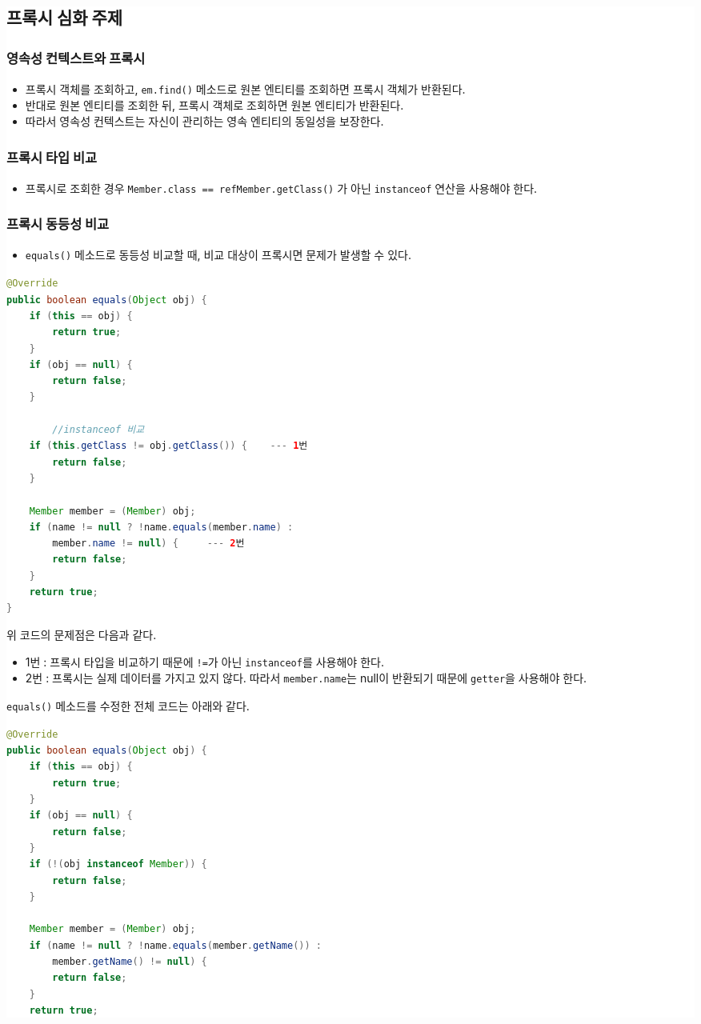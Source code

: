 ## 프록시 심화 주제

### 영속성 컨텍스트와 프록시

- 프록시 객체를 조회하고, `em.find()` 메소드로 원본 엔티티를 조회하면 프록시 객체가 반환된다.
- 반대로 원본 엔티티를 조회한 뒤, 프록시 객체로 조회하면 원본 엔티티가 반환된다.
- 따라서 영속성 컨텍스트는 자신이 관리하는 영속 엔티티의 동일성을 보장한다.

### 프록시 타입 비교

- 프록시로 조회한 경우 `Member.class == refMember.getClass()` 가 아닌 `instanceof` 연산을 사용해야 한다.

### 프록시 동등성 비교

- `equals()` 메소드로 동등성 비교할 때, 비교 대상이 프록시면 문제가 발생할 수 있다.

```java
@Override
public boolean equals(Object obj) {
    if (this == obj) {
        return true;
    }
    if (obj == null) {
        return false;
    }

		//instanceof 비교
    if (this.getClass != obj.getClass()) {    --- 1번
        return false;
    }

    Member member = (Member) obj;
    if (name != null ? !name.equals(member.name) :
        member.name != null) {     --- 2번
        return false;
    }
    return true;
}
```

위 코드의 문제점은 다음과 같다.

- 1번 : 프록시 타입을 비교하기 때문에 `!=`가 아닌 `instanceof`를 사용해야 한다.
- 2번 : 프록시는 실제 데이터를 가지고 있지 않다. 따라서 `member.name`는 null이 반환되기 때문에 `getter`을 사용해야 한다.

`equals()` 메소드를 수정한 전체 코드는 아래와 같다.

```java
@Override
public boolean equals(Object obj) {
    if (this == obj) {
        return true;
    }
    if (obj == null) {
        return false;
    }
    if (!(obj instanceof Member)) {
        return false;
    }

    Member member = (Member) obj;
    if (name != null ? !name.equals(member.getName()) :
        member.getName() != null) {
        return false;
    }
    return true;
```